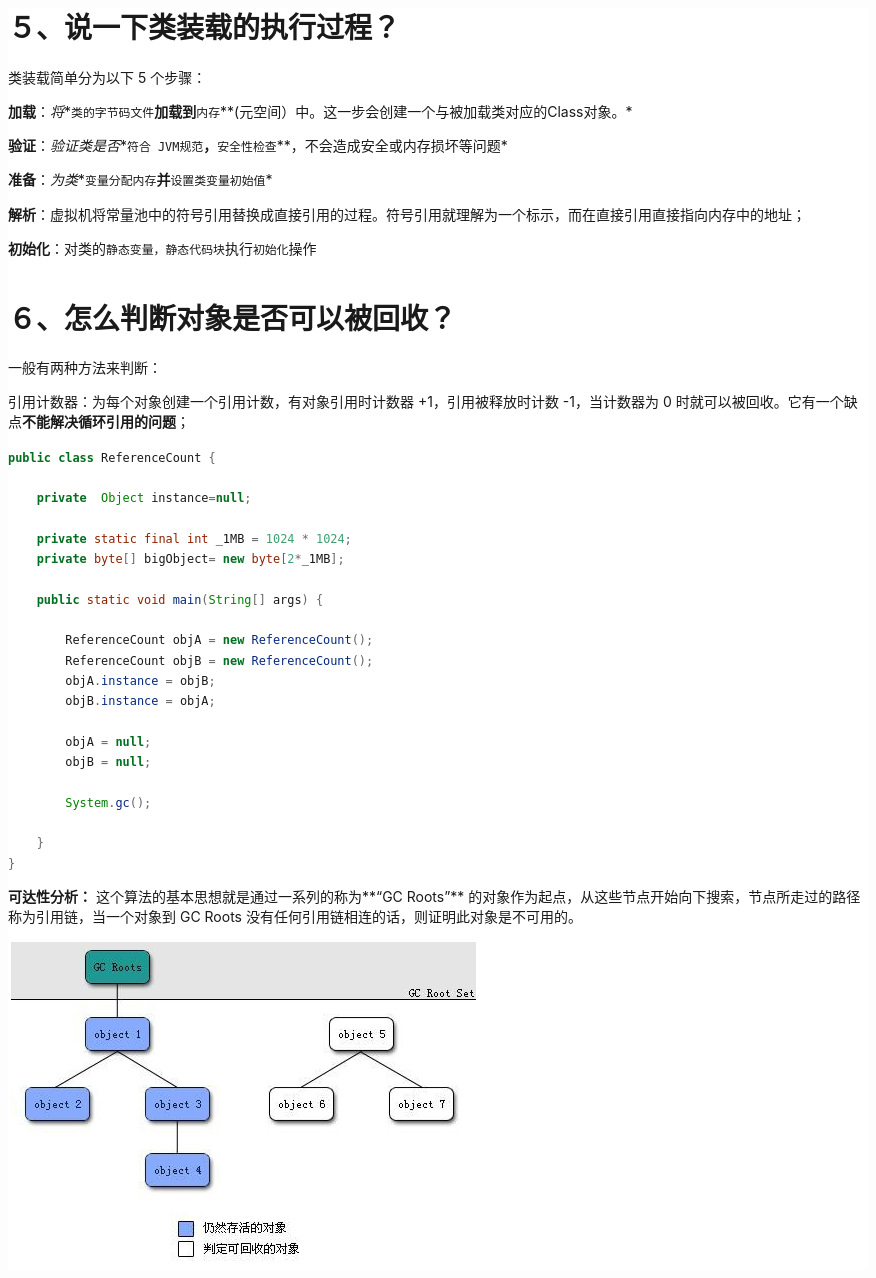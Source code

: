 # ５、说一下类装载的执行过程？

类装载简单分为以下 5 个步骤：

**加载**：*将*\*`类的字节码文件`**加载到**`内存`\*\*(元空间）中。这一步会创建一个与被加载类对应的Class对象。\*

**验证**：*验证类是否*\*`符合 JVM规范`**，**`安全性检查`\*\*，不会造成安全或内存损坏等问题\*

**准备**：*为类*\*`变量分配内存`**并**`设置类变量初始值`\*

**解析**：虚拟机将常量池中的符号引用替换成直接引用的过程。符号引用就理解为一个标示，而在直接引用直接指向内存中的地址；

**初始化**：对类的`静态变量，静态代码块`执行`初始化`操作

# ６、怎么判断对象是否可以被回收？

一般有两种方法来判断：

引用计数器：为每个对象创建一个引用计数，有对象引用时计数器 +1，引用被释放时计数 -1，当计数器为 0 时就可以被回收。它有一个缺点**不能解决循环引用的问题**；

```java
public class ReferenceCount {

    private  Object instance=null;

    private static final int _1MB = 1024 * 1024;
    private byte[] bigObject= new byte[2*_1MB];

    public static void main(String[] args) {

        ReferenceCount objA = new ReferenceCount();
        ReferenceCount objB = new ReferenceCount();
        objA.instance = objB;
        objB.instance = objA;

        objA = null;
        objB = null;

        System.gc();

    }
}
```

**可达性分析：** 这个算法的基本思想就是通过一系列的称为**“GC Roots”** 的对象作为起点，从这些节点开始向下搜索，节点所走过的路径称为引用链，当一个对象到 GC Roots 没有任何引用链相连的话，则证明此对象是不可用的。

![](image/图片_64RerCD9we.png)
